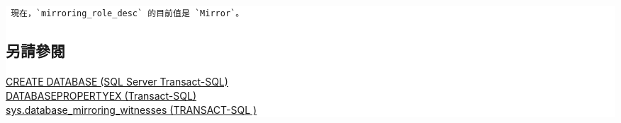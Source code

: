     現在，`mirroring_role_desc` 的目前值是 `Mirror`。  
  
## <a name="see-also"></a>另請參閱  
 [CREATE DATABASE &#40;SQL Server Transact-SQL&#41;](../../t-sql/statements/create-database-sql-server-transact-sql.md)   
 [DATABASEPROPERTYEX &#40;Transact-SQL&#41;](../../t-sql/functions/databasepropertyex-transact-sql.md)   
 [sys.database_mirroring_witnesses &#40;TRANSACT-SQL &#41;](../../relational-databases/system-catalog-views/database-mirroring-witness-catalog-views-sys-database-mirroring-witnesses.md)  
  
  

